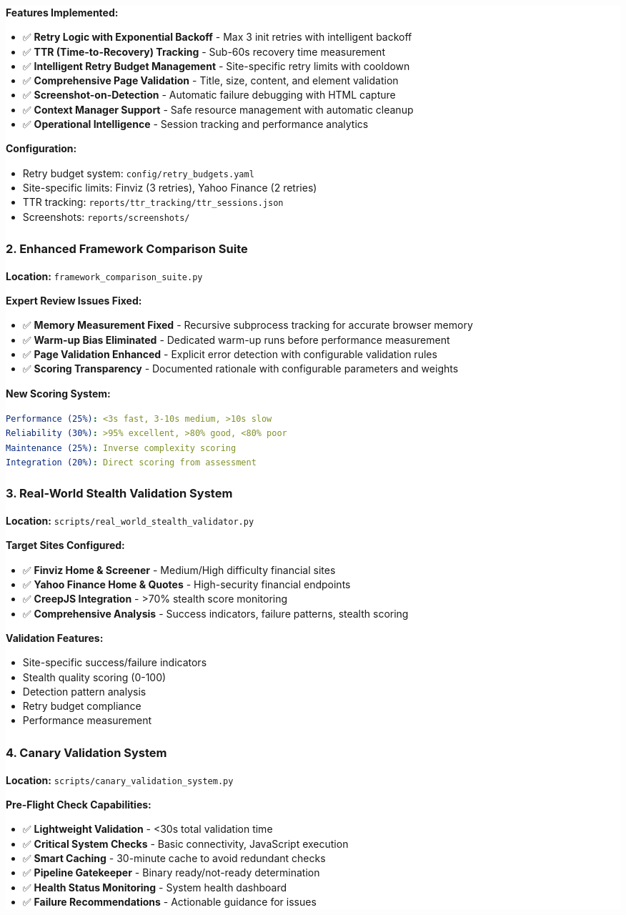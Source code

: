 **Features Implemented:**
- ✅ **Retry Logic with Exponential Backoff** - Max 3 init retries with intelligent backoff
- ✅ **TTR (Time-to-Recovery) Tracking** - Sub-60s recovery time measurement
- ✅ **Intelligent Retry Budget Management** - Site-specific retry limits with cooldown
- ✅ **Comprehensive Page Validation** - Title, size, content, and element validation
- ✅ **Screenshot-on-Detection** - Automatic failure debugging with HTML capture
- ✅ **Context Manager Support** - Safe resource management with automatic cleanup
- ✅ **Operational Intelligence** - Session tracking and performance analytics

**Configuration:**
- Retry budget system: `config/retry_budgets.yaml`
- Site-specific limits: Finviz (3 retries), Yahoo Finance (2 retries)
- TTR tracking: `reports/ttr_tracking/ttr_sessions.json`
- Screenshots: `reports/screenshots/`

### **2. Enhanced Framework Comparison Suite**
**Location:** `framework_comparison_suite.py`

**Expert Review Issues Fixed:**
- ✅ **Memory Measurement Fixed** - Recursive subprocess tracking for accurate browser memory
- ✅ **Warm-up Bias Eliminated** - Dedicated warm-up runs before performance measurement
- ✅ **Page Validation Enhanced** - Explicit error detection with configurable validation rules
- ✅ **Scoring Transparency** - Documented rationale with configurable parameters and weights

**New Scoring System:**
```yaml
Performance (25%): <3s fast, 3-10s medium, >10s slow
Reliability (30%): >95% excellent, >80% good, <80% poor
Maintenance (25%): Inverse complexity scoring
Integration (20%): Direct scoring from assessment
```

### **3. Real-World Stealth Validation System**
**Location:** `scripts/real_world_stealth_validator.py`

**Target Sites Configured:**
- ✅ **Finviz Home & Screener** - Medium/High difficulty financial sites
- ✅ **Yahoo Finance Home & Quotes** - High-security financial endpoints
- ✅ **CreepJS Integration** - >70% stealth score monitoring
- ✅ **Comprehensive Analysis** - Success indicators, failure patterns, stealth scoring

**Validation Features:**
- Site-specific success/failure indicators
- Stealth quality scoring (0-100)
- Detection pattern analysis
- Retry budget compliance
- Performance measurement

### **4. Canary Validation System**
**Location:** `scripts/canary_validation_system.py`

**Pre-Flight Check Capabilities:**
- ✅ **Lightweight Validation** - <30s total validation time
- ✅ **Critical System Checks** - Basic connectivity, JavaScript execution
- ✅ **Smart Caching** - 30-minute cache to avoid redundant checks
- ✅ **Pipeline Gatekeeper** - Binary ready/not-ready determination
- ✅ **Health Status Monitoring** - System health dashboard
- ✅ **Failure Recommendations** - Actionable guidance for issues
